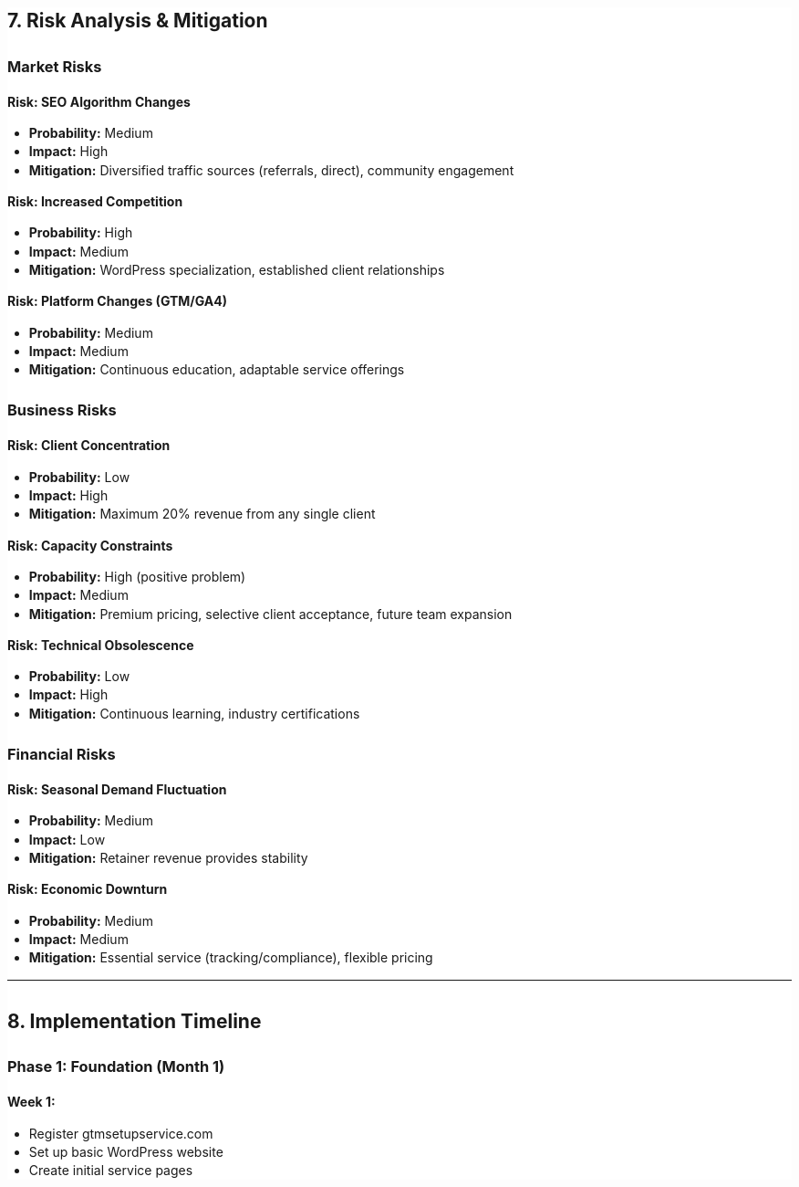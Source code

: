 ## 7. Risk Analysis & Mitigation

### Market Risks

**Risk: SEO Algorithm Changes**
- **Probability:** Medium
- **Impact:** High
- **Mitigation:** Diversified traffic sources (referrals, direct), community engagement

**Risk: Increased Competition**
- **Probability:** High
- **Impact:** Medium  
- **Mitigation:** WordPress specialization, established client relationships

**Risk: Platform Changes (GTM/GA4)**
- **Probability:** Medium
- **Impact:** Medium
- **Mitigation:** Continuous education, adaptable service offerings

### Business Risks

**Risk: Client Concentration**
- **Probability:** Low
- **Impact:** High
- **Mitigation:** Maximum 20% revenue from any single client

**Risk: Capacity Constraints**
- **Probability:** High (positive problem)
- **Impact:** Medium
- **Mitigation:** Premium pricing, selective client acceptance, future team expansion

**Risk: Technical Obsolescence**
- **Probability:** Low
- **Impact:** High
- **Mitigation:** Continuous learning, industry certifications

### Financial Risks

**Risk: Seasonal Demand Fluctuation**
- **Probability:** Medium
- **Impact:** Low
- **Mitigation:** Retainer revenue provides stability

**Risk: Economic Downturn**
- **Probability:** Medium
- **Impact:** Medium
- **Mitigation:** Essential service (tracking/compliance), flexible pricing

---

## 8. Implementation Timeline

### Phase 1: Foundation (Month 1)
**Week 1:**
- Register gtmsetupservice.com
- Set up basic WordPress website
- Create initial service pages
